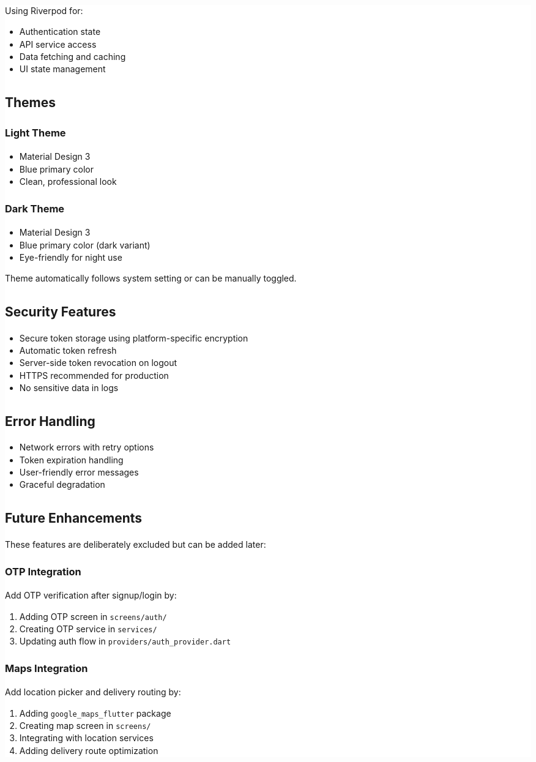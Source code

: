 Using Riverpod for:
- Authentication state
- API service access
- Data fetching and caching
- UI state management

## Themes

### Light Theme
- Material Design 3
- Blue primary color
- Clean, professional look

### Dark Theme
- Material Design 3
- Blue primary color (dark variant)
- Eye-friendly for night use

Theme automatically follows system setting or can be manually toggled.

## Security Features

- Secure token storage using platform-specific encryption
- Automatic token refresh
- Server-side token revocation on logout
- HTTPS recommended for production
- No sensitive data in logs

## Error Handling

- Network errors with retry options
- Token expiration handling
- User-friendly error messages
- Graceful degradation

## Future Enhancements




These features are deliberately excluded but can be added later:

### OTP Integration
Add OTP verification after signup/login by:
1. Adding OTP screen in `screens/auth/`
2. Creating OTP service in `services/`
3. Updating auth flow in `providers/auth_provider.dart`

### Maps Integration
Add location picker and delivery routing by:
1. Adding `google_maps_flutter` package
2. Creating map screen in `screens/`
3. Integrating with location services
4. Adding delivery route optimization
